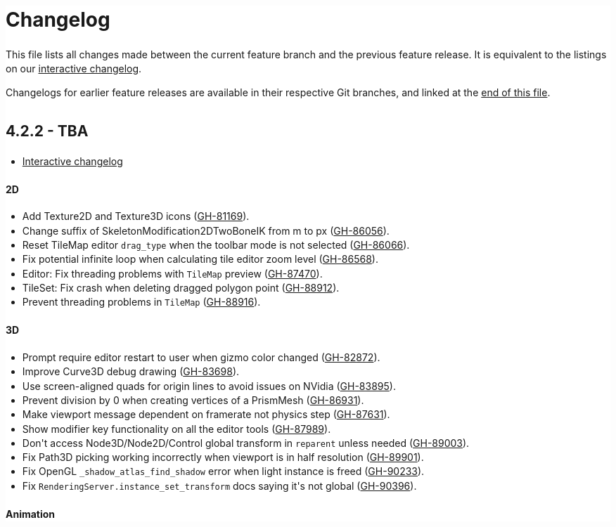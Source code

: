 # Changelog

This file lists all changes made between the current feature branch and the
previous feature release. It is equivalent to the listings on our
[interactive changelog](https://godotengine.github.io/godot-interactive-changelog/).

Changelogs for earlier feature releases are available in their respective Git
branches, and linked at the [end of this file](#Past-releases).

## 4.2.2 - TBA

- [Interactive changelog](https://godotengine.github.io/godot-interactive-changelog/#4.2.2)

#### 2D

- Add Texture2D and Texture3D icons ([GH-81169](https://github.com/godotengine/godot/pull/81169)).
- Change suffix of SkeletonModification2DTwoBoneIK from m to px ([GH-86056](https://github.com/godotengine/godot/pull/86056)).
- Reset TileMap editor `drag_type` when the toolbar mode is not selected ([GH-86066](https://github.com/godotengine/godot/pull/86066)).
- Fix potential infinite loop when calculating tile editor zoom level ([GH-86568](https://github.com/godotengine/godot/pull/86568)).
- Editor: Fix threading problems with `TileMap` preview ([GH-87470](https://github.com/godotengine/godot/pull/87470)).
- TileSet: Fix crash when deleting dragged polygon point ([GH-88912](https://github.com/godotengine/godot/pull/88912)).
- Prevent threading problems in `TileMap` ([GH-88916](https://github.com/godotengine/godot/pull/88916)).

#### 3D

- Prompt require editor restart to user when gizmo color changed ([GH-82872](https://github.com/godotengine/godot/pull/82872)).
- Improve Curve3D debug drawing ([GH-83698](https://github.com/godotengine/godot/pull/83698)).
- Use screen-aligned quads for origin lines to avoid issues on NVidia ([GH-83895](https://github.com/godotengine/godot/pull/83895)).
- Prevent division by 0 when creating vertices of a PrismMesh ([GH-86931](https://github.com/godotengine/godot/pull/86931)).
- Make viewport message dependent on framerate not physics step ([GH-87631](https://github.com/godotengine/godot/pull/87631)).
- Show modifier key functionality on all the editor tools ([GH-87989](https://github.com/godotengine/godot/pull/87989)).
- Don't access Node3D/Node2D/Control global transform in `reparent` unless needed ([GH-89003](https://github.com/godotengine/godot/pull/89003)).
- Fix Path3D picking working incorrectly when viewport is in half resolution ([GH-89901](https://github.com/godotengine/godot/pull/89901)).
- Fix OpenGL `_shadow_atlas_find_shadow` error when light instance is freed ([GH-90233](https://github.com/godotengine/godot/pull/90233)).
- Fix `RenderingServer.instance_set_transform` docs saying it's not global ([GH-90396](https://github.com/godotengine/godot/pull/90396)).

#### Animation
